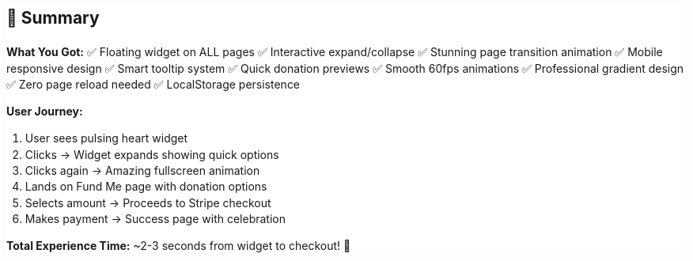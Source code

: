 ## 🎉 Summary

**What You Got:**
✅ Floating widget on ALL pages
✅ Interactive expand/collapse
✅ Stunning page transition animation
✅ Mobile responsive design
✅ Smart tooltip system
✅ Quick donation previews
✅ Smooth 60fps animations
✅ Professional gradient design
✅ Zero page reload needed
✅ LocalStorage persistence

**User Journey:**
1. User sees pulsing heart widget
2. Clicks → Widget expands showing quick options
3. Clicks again → Amazing fullscreen animation
4. Lands on Fund Me page with donation options
5. Selects amount → Proceeds to Stripe checkout
6. Makes payment → Success page with celebration

**Total Experience Time:** ~2-3 seconds from widget to checkout! 🚀